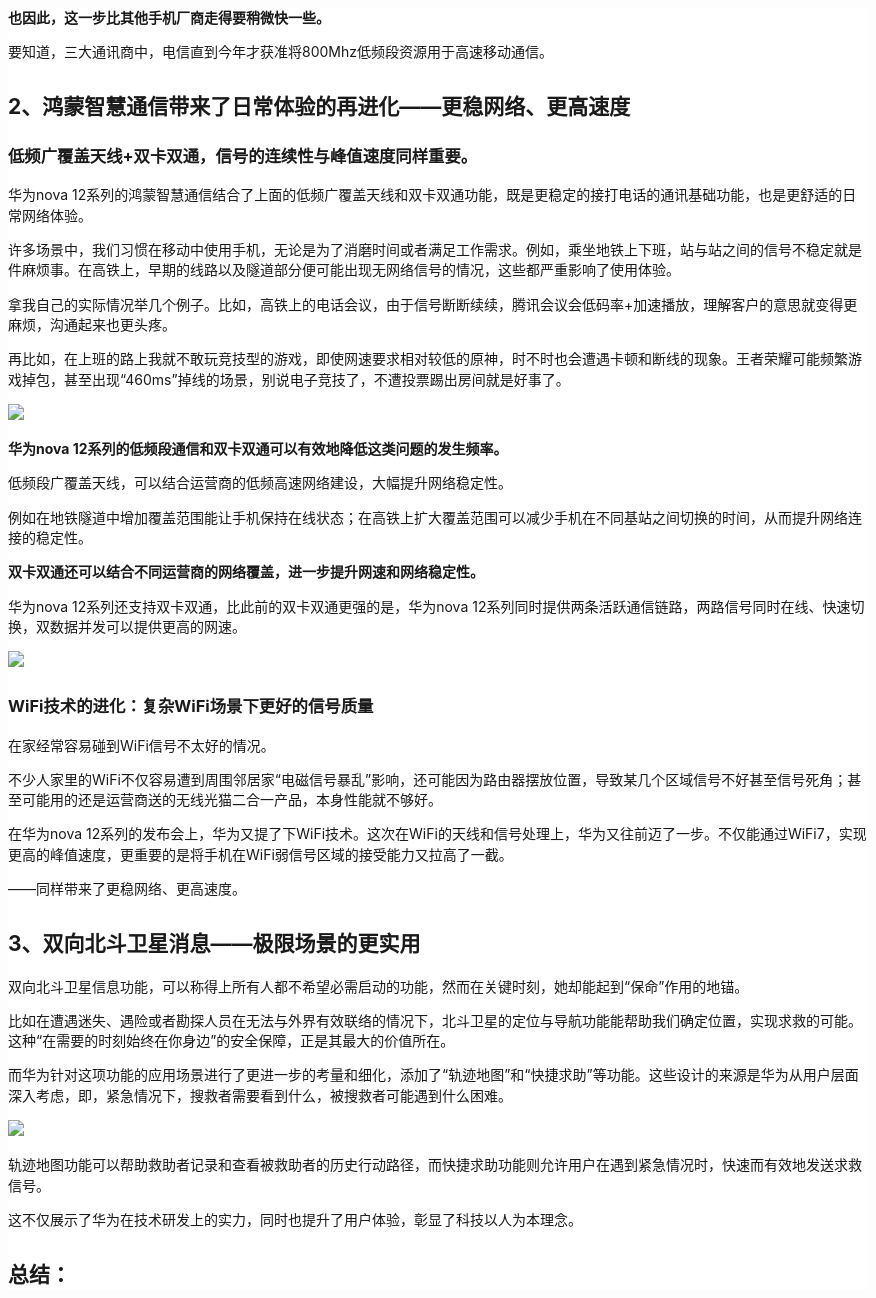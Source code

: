 **也因此，这一步比其他手机厂商走得要稍微快一些。**

要知道，三大通讯商中，电信直到今年才获准将800Mhz低频段资源用于高速移动通信。

## 2、鸿蒙智慧通信带来了日常体验的再进化——更稳网络、更高速度

### 低频广覆盖天线+双卡双通，信号的连续性与峰值速度同样重要。

华为nova 12系列的鸿蒙智慧通信结合了上面的低频广覆盖天线和双卡双通功能，既是更稳定的接打电话的通讯基础功能，也是更舒适的日常网络体验。

许多场景中，我们习惯在移动中使用手机，无论是为了消磨时间或者满足工作需求。例如，乘坐地铁上下班，站与站之间的信号不稳定就是件麻烦事。在高铁上，早期的线路以及隧道部分便可能出现无网络信号的情况，这些都严重影响了使用体验。

拿我自己的实际情况举几个例子。比如，高铁上的电话会议，由于信号断断续续，腾讯会议会低码率+加速播放，理解客户的意思就变得更麻烦，沟通起来也更头疼。

再比如，在上班的路上我就不敢玩竞技型的游戏，即使网速要求相对较低的原神，时不时也会遭遇卡顿和断线的现象。王者荣耀可能频繁游戏掉包，甚至出现“460ms”掉线的场景，别说电子竞技了，不遭投票踢出房间就是好事了。

![](https://proxy-prod.omnivore-image-cache.app/1269x0,sXlqPqPIj53_bIx-p0KV2OFWtovtRIDc2E4kGm80wBpg/https://pic1.zhimg.com/50/v2-766606028d0434d8f6806d1a5784634c_720w.jpg?source=1def8aca)

**华为nova 12系列的低频段通信和双卡双通可以有效地降低这类问题的发生频率。**

低频段广覆盖天线，可以结合运营商的低频高速网络建设，大幅提升网络稳定性。

例如在地铁隧道中增加覆盖范围能让手机保持在线状态；在高铁上扩大覆盖范围可以减少手机在不同基站之间切换的时间，从而提升网络连接的稳定性。

**双卡双通还可以结合不同运营商的网络覆盖，进一步提升网速和网络稳定性。**

华为nova 12系列还支持双卡双通，比此前的双卡双通更强的是，华为nova 12系列同时提供两条活跃通信链路，两路信号同时在线、快速切换，双数据并发可以提供更高的网速。

![](https://proxy-prod.omnivore-image-cache.app/1108x0,s6A460tlUcLIhpR0W7TmoymxnZroav8TfmHjL8WkuusY/https://picx.zhimg.com/50/v2-62206084b01965655310b6342da05b73_720w.jpg?source=1def8aca)

### WiFi技术的进化：复杂WiFi场景下更好的信号质量

在家经常容易碰到WiFi信号不太好的情况。

不少人家里的WiFi不仅容易遭到周围邻居家“电磁信号暴乱”影响，还可能因为路由器摆放位置，导致某几个区域信号不好甚至信号死角；甚至可能用的还是运营商送的无线光猫二合一产品，本身性能就不够好。

在华为nova 12系列的发布会上，华为又提了下WiFi技术。这次在WiFi的天线和信号处理上，华为又往前迈了一步。不仅能通过WiFi7，实现更高的峰值速度，更重要的是将手机在WiFi弱信号区域的接受能力又拉高了一截。

——同样带来了更稳网络、更高速度。

## 3、双向北斗卫星消息——极限场景的更实用

双向北斗卫星信息功能，可以称得上所有人都不希望必需启动的功能，然而在关键时刻，她却能起到“保命”作用的地锚。

比如在遭遇迷失、遇险或者勘探人员在无法与外界有效联络的情况下，北斗卫星的定位与导航功能能帮助我们确定位置，实现求救的可能。这种“在需要的时刻始终在你身边”的安全保障，正是其最大的价值所在。

而华为针对这项功能的应用场景进行了更进一步的考量和细化，添加了“轨迹地图”和“快捷求助”等功能。这些设计的来源是华为从用户层面深入考虑，即，紧急情况下，搜救者需要看到什么，被搜救者可能遇到什么困难。

![](https://proxy-prod.omnivore-image-cache.app/1257x0,spfuHAGcxS9pO9Xz6q3CPIkfoIk_vmDJt7ChHQBvWz3U/https://picx.zhimg.com/50/v2-817e3a526aa62973316f3b008dfe20e7_720w.jpg?source=1def8aca)

轨迹地图功能可以帮助救助者记录和查看被救助者的历史行动路径，而快捷求助功能则允许用户在遇到紧急情况时，快速而有效地发送求救信号。

这不仅展示了华为在技术研发上的实力，同时也提升了用户体验，彰显了科技以人为本理念。

## 总结：
